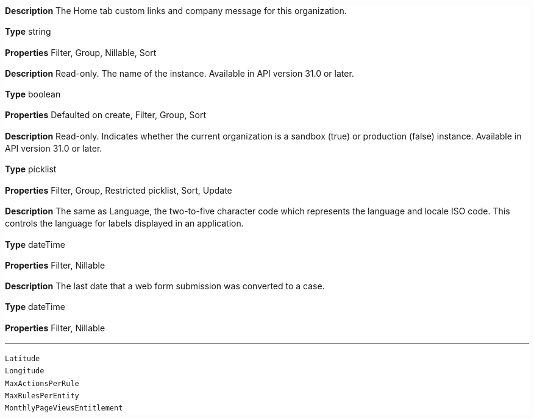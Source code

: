 **Description**
The Home tab custom links and company message for this
organization.

**Type**
string

**Properties**
Filter, Group, Nillable, Sort

**Description**
Read-only. The name of the instance. Available in API version 31.0
or later.

**Type**
boolean

**Properties**
Defaulted on create, Filter, Group, Sort

**Description**
Read-only. Indicates whether the current organization is a sandbox
(true) or production (false) instance. Available in API version
31.0 or later.

**Type**
picklist

**Properties**
Filter, Group, Restricted picklist, Sort, Update

**Description**
The same as Language, the two-to-five character code which
represents the language and locale ISO code. This controls the
language for labels displayed in an application.

**Type**
dateTime

**Properties**
Filter, Nillable

**Description**
The last date that a web form submission was converted to a case.

**Type**
dateTime

**Properties**
Filter, Nillable


-----

```
Latitude
Longitude
MaxActionsPerRule
MaxRulesPerEntity
MonthlyPageViewsEntitlement

```
